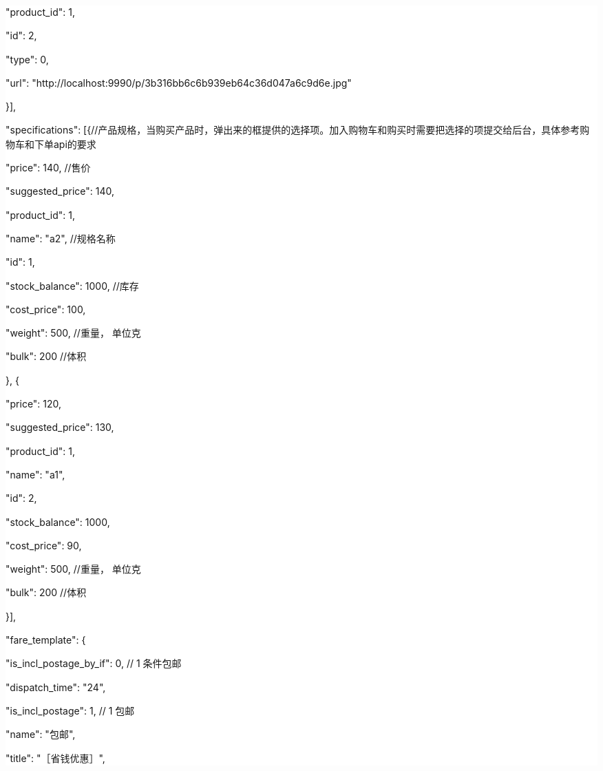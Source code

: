 "product_id": 1,

"id": 2,

"type": 0,

"url":
"http://localhost:9990/p/3b316bb6c6b939eb64c36d047a6c9d6e.jpg"

}],

"specifications":
[{//产品规格，当购买产品时，弹出来的框提供的选择项。加入购物车和购买时需要把选择的项提交给后台，具体参考购物车和下单api的要求

"price": 140, //售价

"suggested_price": 140,

"product_id": 1,

"name": "a2", //规格名称

"id": 1,

"stock_balance": 1000, //库存

"cost_price": 100,

"weight": 500, //重量， 单位克

"bulk": 200 //体积

}, {

"price": 120,

"suggested_price": 130,

"product_id": 1,

"name": "a1",

"id": 2,

"stock_balance": 1000,

"cost_price": 90,

"weight": 500, //重量， 单位克

"bulk": 200 //体积

}],

"fare_template": {

"is_incl_postage_by_if": 0, // 1 条件包邮

"dispatch_time": "24",

"is_incl_postage": 1, // 1 包邮

"name": "包邮",

"title": "［省钱优惠］",
